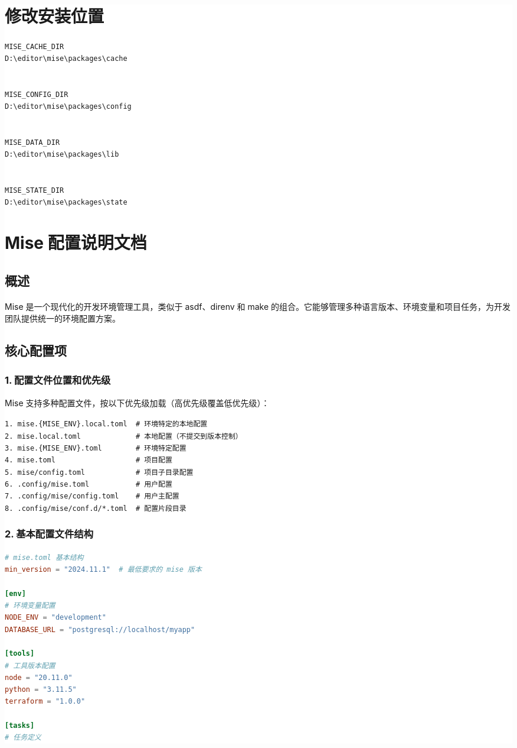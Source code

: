 # 修改安装位置

```
MISE_CACHE_DIR
D:\editor\mise\packages\cache


MISE_CONFIG_DIR
D:\editor\mise\packages\config


MISE_DATA_DIR
D:\editor\mise\packages\lib


MISE_STATE_DIR
D:\editor\mise\packages\state

```


# Mise 配置说明文档

## 概述

Mise 是一个现代化的开发环境管理工具，类似于 asdf、direnv 和 make 的组合。它能够管理多种语言版本、环境变量和项目任务，为开发团队提供统一的环境配置方案。

## 核心配置项

### 1. 配置文件位置和优先级

Mise 支持多种配置文件，按以下优先级加载（高优先级覆盖低优先级）：

```
1. mise.{MISE_ENV}.local.toml  # 环境特定的本地配置
2. mise.local.toml             # 本地配置（不提交到版本控制）
3. mise.{MISE_ENV}.toml        # 环境特定配置
4. mise.toml                   # 项目配置
5. mise/config.toml            # 项目子目录配置
6. .config/mise.toml           # 用户配置
7. .config/mise/config.toml    # 用户主配置
8. .config/mise/conf.d/*.toml  # 配置片段目录
```

### 2. 基本配置文件结构

```toml
# mise.toml 基本结构
min_version = "2024.11.1"  # 最低要求的 mise 版本

[env]
# 环境变量配置
NODE_ENV = "development"
DATABASE_URL = "postgresql://localhost/myapp"

[tools]
# 工具版本配置
node = "20.11.0"
python = "3.11.5"
terraform = "1.0.0"

[tasks]
# 任务定义
```